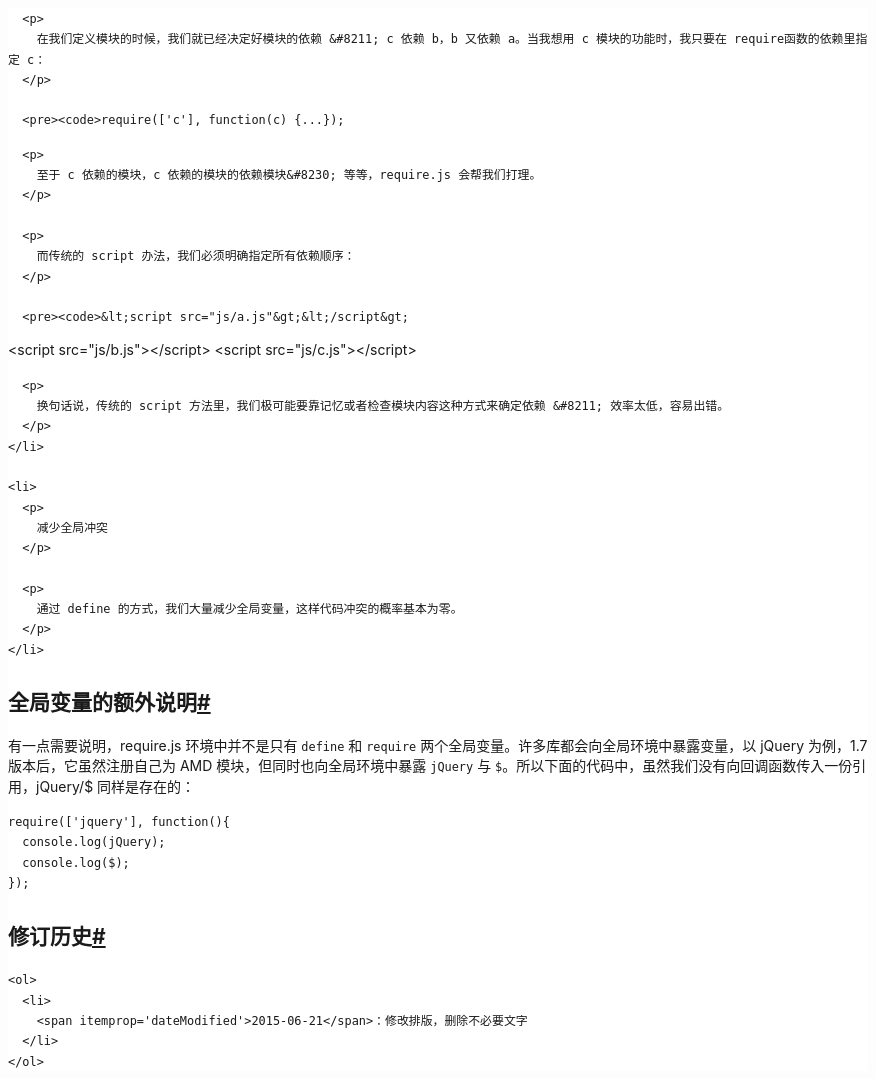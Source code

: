       <p>
        在我们定义模块的时候，我们就已经决定好模块的依赖 &#8211; c 依赖 b，b 又依赖 a。当我想用 c 模块的功能时，我只要在 require函数的依赖里指定 c：
      </p>
      
      <pre><code>require(['c'], function(c) {...});
</code></pre>
      
      <p>
        至于 c 依赖的模块，c 依赖的模块的依赖模块&#8230; 等等，require.js 会帮我们打理。
      </p>
      
      <p>
        而传统的 script 办法，我们必须明确指定所有依赖顺序：
      </p>
      
      <pre><code>&lt;script src="js/a.js"&gt;&lt;/script&gt;
&lt;script src="js/b.js"&gt;&lt;/script&gt;
&lt;script src="js/c.js"&gt;&lt;/script&gt;
</code></pre>
      
      <p>
        换句话说，传统的 script 方法里，我们极可能要靠记忆或者检查模块内容这种方式来确定依赖 &#8211; 效率太低，容易出错。
      </p>
    </li>
    
    <li>
      <p>
        减少全局冲突
      </p>
      
      <p>
        通过 define 的方式，我们大量减少全局变量，这样代码冲突的概率基本为零。
      </p>
    </li>
  </ol>
  
  <h2 class="storycontent-h2">
    <span id="i-3">全局变量的额外说明</span><a title="标题链接地址" class="u-floatRight hidden" id="heyi-3" href="#i-3"><span class="" aria-hidden="true">#</span></a>
  </h2>
  
  <p>
    有一点需要说明，require.js 环境中并不是只有 <code>define</code> 和 <code>require</code> 两个全局变量。许多库都会向全局环境中暴露变量，以 jQuery 为例，1.7 版本后，它虽然注册自己为 AMD 模块，但同时也向全局环境中暴露 <code>jQuery</code> 与 <code>$</code>。所以下面的代码中，虽然我们没有向回调函数传入一份引用，jQuery/$ 同样是存在的：
  </p>
  
  <pre><code>require(['jquery'], function(){ 
  console.log(jQuery); 
  console.log($);
});
</code></pre>
  
  <div class='timeline'>
    <h2 class="storycontent-h2">
      <span id="i-4">修订历史</span><a title="标题链接地址" class="u-floatRight hidden" id="heyi-4" href="#i-4"><span class="" aria-hidden="true">#</span></a>
    </h2>
    
    <ol>
      <li>
        <span itemprop='dateModified'>2015-06-21</span>：修改排版，删除不必要文字
      </li>
    </ol>
  </div>
</div>